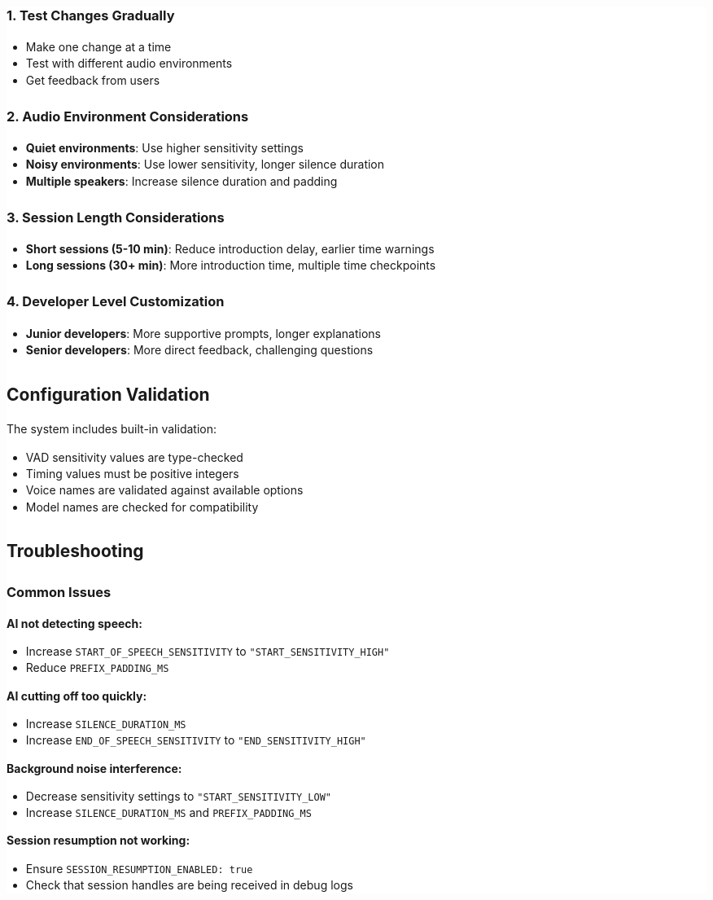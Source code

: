 ### 1. **Test Changes Gradually**

- Make one change at a time
- Test with different audio environments
- Get feedback from users

### 2. **Audio Environment Considerations**

- **Quiet environments**: Use higher sensitivity settings
- **Noisy environments**: Use lower sensitivity, longer silence duration
- **Multiple speakers**: Increase silence duration and padding

### 3. **Session Length Considerations**

- **Short sessions (5-10 min)**: Reduce introduction delay, earlier time warnings
- **Long sessions (30+ min)**: More introduction time, multiple time checkpoints

### 4. **Developer Level Customization**

- **Junior developers**: More supportive prompts, longer explanations
- **Senior developers**: More direct feedback, challenging questions

## Configuration Validation

The system includes built-in validation:

- VAD sensitivity values are type-checked
- Timing values must be positive integers
- Voice names are validated against available options
- Model names are checked for compatibility

## Troubleshooting

### Common Issues

**AI not detecting speech:**

- Increase `START_OF_SPEECH_SENSITIVITY` to `"START_SENSITIVITY_HIGH"`
- Reduce `PREFIX_PADDING_MS`

**AI cutting off too quickly:**

- Increase `SILENCE_DURATION_MS`
- Increase `END_OF_SPEECH_SENSITIVITY` to `"END_SENSITIVITY_HIGH"`

**Background noise interference:**

- Decrease sensitivity settings to `"START_SENSITIVITY_LOW"`
- Increase `SILENCE_DURATION_MS` and `PREFIX_PADDING_MS`

**Session resumption not working:**

- Ensure `SESSION_RESUMPTION_ENABLED: true`
- Check that session handles are being received in debug logs

